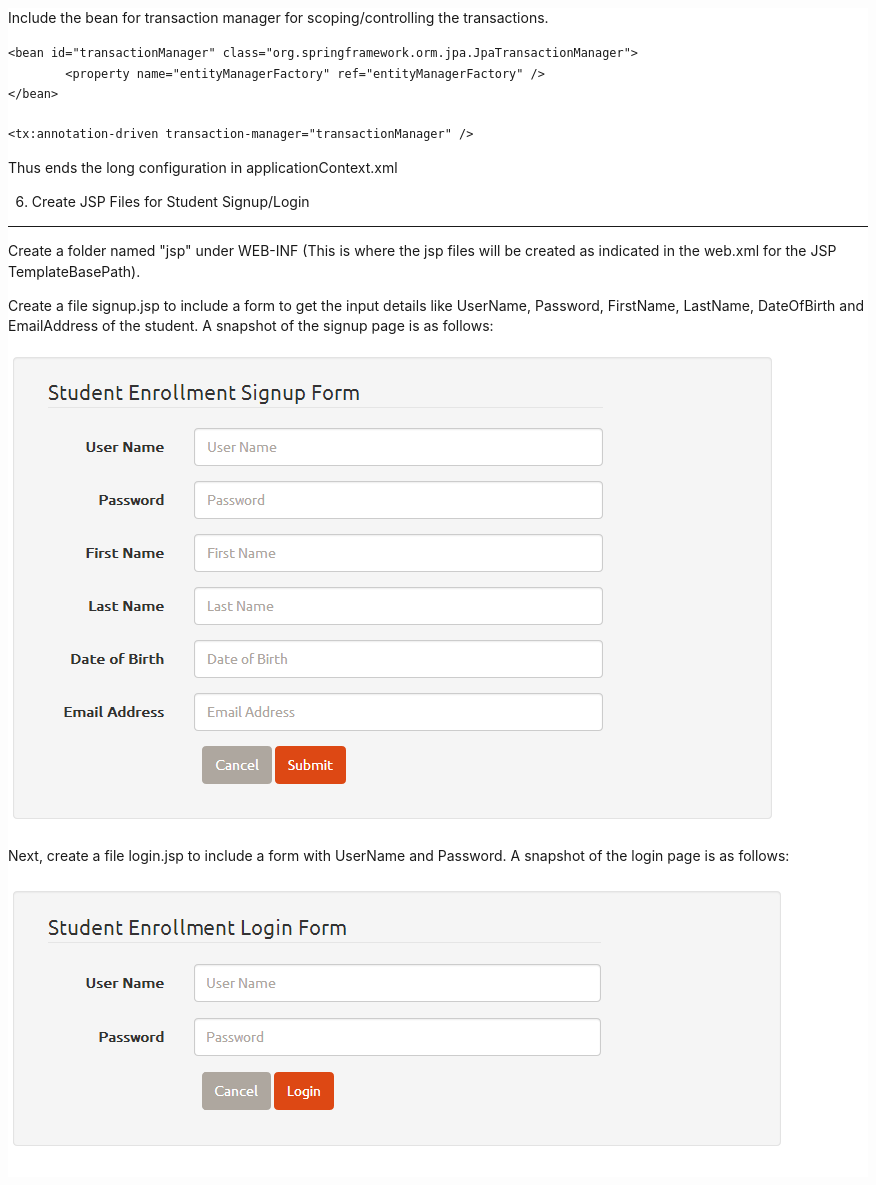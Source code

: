 Include the bean for transaction manager for scoping/controlling the transactions.

```
<bean id="transactionManager" class="org.springframework.orm.jpa.JpaTransactionManager">
		<property name="entityManagerFactory" ref="entityManagerFactory" />
</bean>
	
<tx:annotation-driven transaction-manager="transactionManager" />
```

Thus ends the long configuration in applicationContext.xml

6. Create JSP Files for Student Signup/Login
--------------------------------------------
Create a folder named "jsp" under WEB-INF (This is where the jsp files will be created as indicated in the web.xml for the JSP TemplateBasePath).

Create a file signup.jsp to include a form to get the input details like UserName, Password, FirstName, LastName, DateOfBirth and EmailAddress of the student. A snapshot of the signup page is as follows:

![Jersey REST Spring Hibernate Signup Layout](/assets/images/elizabetht/signup.png "Jersey REST Spring Hibernate Signup Layout")

Next, create a file login.jsp to include a form with UserName and Password. A snapshot of the login page is as follows:

![Jersey REST Spring Hibernate Login Layout](/assets/images/elizabetht/login.png "Jersey REST Spring Hibernate Login Layout")
